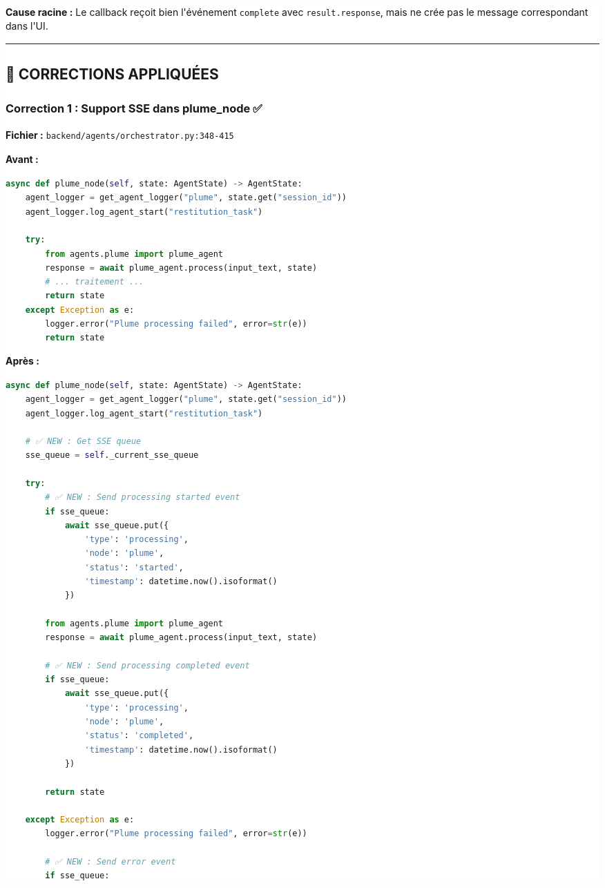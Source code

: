 **Cause racine :** Le callback reçoit bien l'événement `complete` avec `result.response`, mais ne crée pas le message correspondant dans l'UI.

---

## 🔧 CORRECTIONS APPLIQUÉES

### Correction 1 : Support SSE dans plume_node ✅

**Fichier :** `backend/agents/orchestrator.py:348-415`

**Avant :**
```python
async def plume_node(self, state: AgentState) -> AgentState:
    agent_logger = get_agent_logger("plume", state.get("session_id"))
    agent_logger.log_agent_start("restitution_task")

    try:
        from agents.plume import plume_agent
        response = await plume_agent.process(input_text, state)
        # ... traitement ...
        return state
    except Exception as e:
        logger.error("Plume processing failed", error=str(e))
        return state
```

**Après :**
```python
async def plume_node(self, state: AgentState) -> AgentState:
    agent_logger = get_agent_logger("plume", state.get("session_id"))
    agent_logger.log_agent_start("restitution_task")

    # ✅ NEW : Get SSE queue
    sse_queue = self._current_sse_queue

    try:
        # ✅ NEW : Send processing started event
        if sse_queue:
            await sse_queue.put({
                'type': 'processing',
                'node': 'plume',
                'status': 'started',
                'timestamp': datetime.now().isoformat()
            })

        from agents.plume import plume_agent
        response = await plume_agent.process(input_text, state)

        # ✅ NEW : Send processing completed event
        if sse_queue:
            await sse_queue.put({
                'type': 'processing',
                'node': 'plume',
                'status': 'completed',
                'timestamp': datetime.now().isoformat()
            })

        return state

    except Exception as e:
        logger.error("Plume processing failed", error=str(e))

        # ✅ NEW : Send error event
        if sse_queue:
```